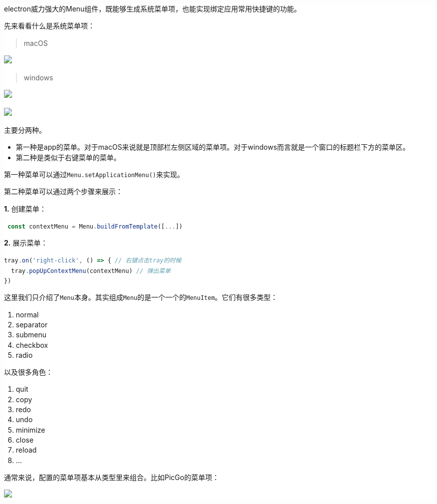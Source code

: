 electron威力强大的Menu组件，既能够生成系统菜单项，也能实现绑定应用常用快捷键的功能。

先来看看什么是系统菜单项：

> macOS

![](https://ws1.sinaimg.cn/large/8700af19ly1fnisjmm1f9j213m074wln)

> windows

![](https://ws1.sinaimg.cn/large/8700af19ly1fnisory5p4j215c0pen3z)

![](https://ws1.sinaimg.cn/large/8700af19ly1fnislgodz9j204k047mx8)

主要分两种。

- 第一种是app的菜单。对于macOS来说就是顶部栏左侧区域的菜单项。对于windows而言就是一个窗口的标题栏下方的菜单区。
- 第二种是类似于右键菜单的菜单。

第一种菜单可以通过`Menu.setApplicationMenu()`来实现。

第二种菜单可以通过两个步骤来展示：

**1.** 创建菜单：

```js
 const contextMenu = Menu.buildFromTemplate([...])
```

**2.** 展示菜单：

```js
tray.on('right-click', () => { // 右键点击tray的时候
  tray.popUpContextMenu(contextMenu) // 弹出菜单
})
```

这里我们只介绍了`Menu`本身。其实组成`Menu`的是一个一个的`MenuItem`。它们有很多类型：

1. normal
2. separator
3. submenu
4. checkbox
5. radio

以及很多角色：

1. quit
2. copy
3. redo
4. undo
5. minimize
6. close
7. reload
8. ...

通常来说，配置的菜单项基本从类型里来组合。比如PicGo的菜单项：

![](https://ws1.sinaimg.cn/large/8700af19ly1fnivun40bij20fg082wgo)
